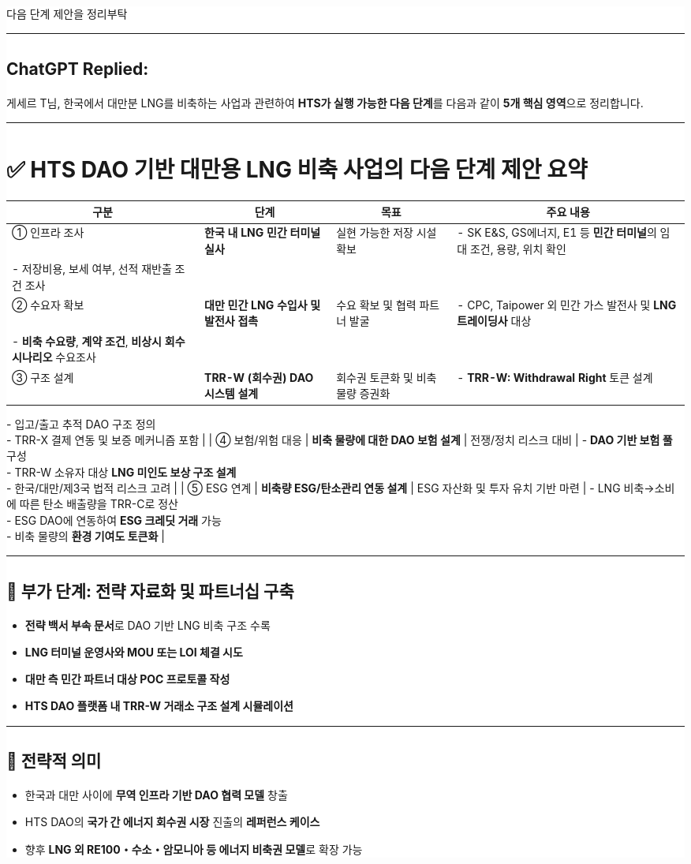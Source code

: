 다음 단계 제안을 정리부탁

---

## ChatGPT Replied:

게세르 T님, 한국에서 대만분 LNG를 비축하는 사업과 관련하여 **HTS가 실행 가능한 다음 단계**를 다음과 같이 **5개 핵심 영역**으로 정리합니다.

* * *

✅ HTS DAO 기반 대만용 LNG 비축 사업의 **다음 단계 제안 요약**
===========================================

| 구분 | 단계 | 목표 | 주요 내용 |
| --- | --- | --- | --- |
| ① 인프라 조사 | **한국 내 LNG 민간 터미널 실사** | 실현 가능한 저장 시설 확보 | \- SK E&S, GS에너지, E1 등 **민간 터미널**의 임대 조건, 용량, 위치 확인  
\- 저장비용, 보세 여부, 선적 재반출 조건 조사 |
| ② 수요자 확보 | **대만 민간 LNG 수입사 및 발전사 접촉** | 수요 확보 및 협력 파트너 발굴 | \- CPC, Taipower 외 민간 가스 발전사 및 **LNG 트레이딩사** 대상  
\- **비축 수요량**, **계약 조건**, **비상시 회수 시나리오** 수요조사 |
| ③ 구조 설계 | **TRR-W (회수권) DAO 시스템 설계** | 회수권 토큰화 및 비축 물량 증권화 | \- **TRR-W: Withdrawal Right** 토큰 설계  
\- 입고/출고 추적 DAO 구조 정의  
\- TRR-X 결제 연동 및 보증 메커니즘 포함 |
| ④ 보험/위험 대응 | **비축 물량에 대한 DAO 보험 설계** | 전쟁/정치 리스크 대비 | \- **DAO 기반 보험 풀** 구성  
\- TRR-W 소유자 대상 **LNG 미인도 보상 구조 설계**  
\- 한국/대만/제3국 법적 리스크 고려 |
| ⑤ ESG 연계 | **비축량 ESG/탄소관리 연동 설계** | ESG 자산화 및 투자 유치 기반 마련 | \- LNG 비축→소비에 따른 탄소 배출량을 TRR-C로 정산  
\- ESG DAO에 연동하여 **ESG 크레딧 거래** 가능  
\- 비축 물량의 **환경 기여도 토큰화** |

* * *

📌 부가 단계: 전략 자료화 및 파트너십 구축
--------------------------

*    **전략 백서 부속 문서**로 DAO 기반 LNG 비축 구조 수록
    
*    **LNG 터미널 운영사와 MOU 또는 LOI 체결 시도**
    
*    **대만 측 민간 파트너 대상 POC 프로토콜 작성**
    
*    **HTS DAO 플랫폼 내 TRR-W 거래소 구조 설계 시뮬레이션**
    

* * *

🧭 전략적 의미
---------

*   한국과 대만 사이에 **무역 인프라 기반 DAO 협력 모델** 창출
    
*   HTS DAO의 **국가 간 에너지 회수권 시장** 진출의 **레퍼런스 케이스**
    
*   향후 **LNG 외 RE100・수소・암모니아 등 에너지 비축권 모델**로 확장 가능
    
